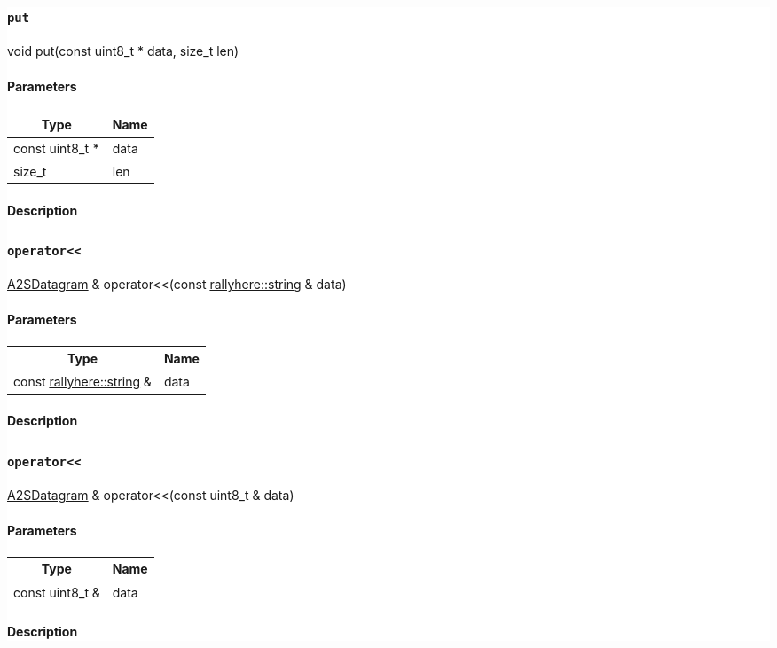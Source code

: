 




### `put` <a id="structrallyhere_1_1A2SDatagram_1a10116e2a2d97418b540a209b216ad4ff"></a>

void put(const uint8_t * data, size_t len)

#### Parameters

| Type | Name |
|------|------|
|const uint8_t *|data|
|size_t|len|

#### Description






### `operator<<` <a id="structrallyhere_1_1A2SDatagram_1a1606755a90627bd00a74321bd02be2e9"></a>

[A2SDatagram](/game-host-adapter/structrallyhere_1_1a2sdatagram/#structrallyhere_1_1A2SDatagram) & operator<<(const [rallyhere::string](/game-host-adapter/namespacerallyhere/#namespacerallyhere_1a06e017abf8a0212e162b377dc793078e) & data)

#### Parameters

| Type | Name |
|------|------|
|const [rallyhere::string](/game-host-adapter/namespacerallyhere/#namespacerallyhere_1a06e017abf8a0212e162b377dc793078e) &|data|

#### Description






### `operator<<` <a id="structrallyhere_1_1A2SDatagram_1a42e8ab242adebd5c18c9842ee349311a"></a>

[A2SDatagram](/game-host-adapter/structrallyhere_1_1a2sdatagram/#structrallyhere_1_1A2SDatagram) & operator<<(const uint8_t & data)

#### Parameters

| Type | Name |
|------|------|
|const uint8_t &|data|

#### Description
